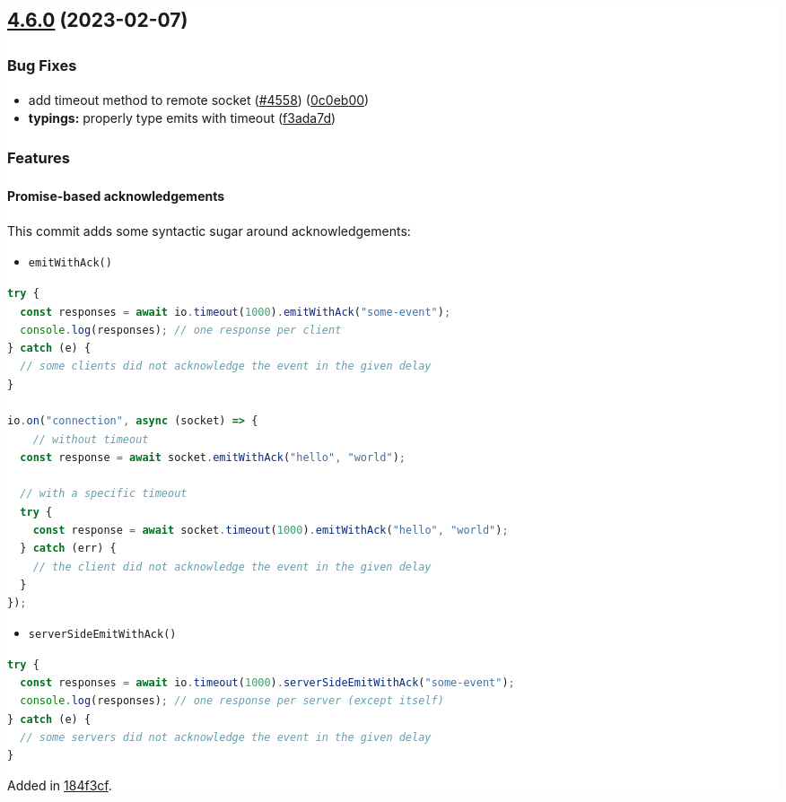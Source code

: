 ## [4.6.0](https://github.com/socketio/socket.io/compare/4.5.4...4.6.0) (2023-02-07)


### Bug Fixes

* add timeout method to remote socket ([#4558](https://github.com/socketio/socket.io/issues/4558)) ([0c0eb00](https://github.com/socketio/socket.io/commit/0c0eb0016317218c2be3641e706cfaa9bea39a2d))
* **typings:** properly type emits with timeout ([f3ada7d](https://github.com/socketio/socket.io/commit/f3ada7d8ccc02eeced2b9b9ac8e4bc921eb630d2))


### Features

#### Promise-based acknowledgements

This commit adds some syntactic sugar around acknowledgements:

- `emitWithAck()`

```js
try {
  const responses = await io.timeout(1000).emitWithAck("some-event");
  console.log(responses); // one response per client
} catch (e) {
  // some clients did not acknowledge the event in the given delay
}

io.on("connection", async (socket) => {
    // without timeout
  const response = await socket.emitWithAck("hello", "world");

  // with a specific timeout
  try {
    const response = await socket.timeout(1000).emitWithAck("hello", "world");
  } catch (err) {
    // the client did not acknowledge the event in the given delay
  }
});
```

- `serverSideEmitWithAck()`

```js
try {
  const responses = await io.timeout(1000).serverSideEmitWithAck("some-event");
  console.log(responses); // one response per server (except itself)
} catch (e) {
  // some servers did not acknowledge the event in the given delay
}
```

Added in [184f3cf](https://github.com/socketio/socket.io/commit/184f3cf7af57acc4b0948eee307f25f8536eb6c8).
